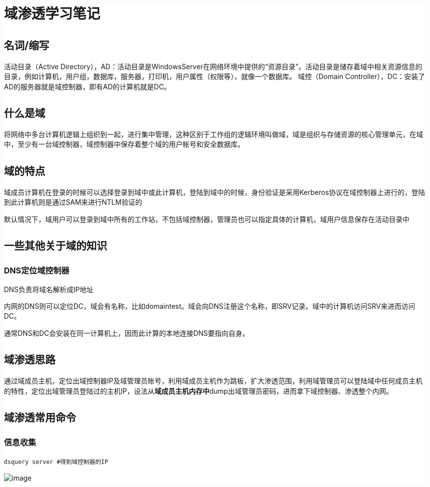 # 域渗透学习笔记

## 名词/缩写

 活动目录（Active Directory），AD：活动目录是WindowsServer在网络环境中提供的“资源目录”。活动目录是储存着域中相关资源信息的目录，例如计算机，用户组，数据库，服务器，打印机，用户属性（权限等），就像一个数据库。
域控（Domain Controller），DC：安装了AD的服务器就是域控制器，即有AD的计算机就是DC。 

## 什么是域

 将网络中多台计算机逻辑上组织到一起，进行集中管理，这种区别于工作组的逻辑环境叫做域，域是组织与存储资源的核心管理单元，在域中，至少有一台域控制器，域控制器中保存着整个域的用户帐号和安全数据库。 







## 域的特点

 域成员计算机在登录的时候可以选择登录到域中或此计算机，登陆到域中的时候，身份验证是采用Kerberos协议在域控制器上进行的，登陆到此计算机则是通过SAM来进行NTLM验证的

 默认情况下，域用户可以登录到域中所有的工作站，不包括域控制器，管理员也可以指定具体的计算机，域用户信息保存在活动目录中



## 一些其他关于域的知识

### DNS定位域控制器

DNS负责将域名解析成IP地址

内网的DNS则可以定位DC，域会有名称，比如domaintest。域会向DNS注册这个名称，即SRV记录。域中的计算机访问SRV来进而访问DC。

通常DNS和DC会安装在同一计算机上，因而此计算的本地连接DNS要指向自身。

## 域渗透思路

 通过域成员主机，定位出域控制器IP及域管理员账号，利用域成员主机作为跳板，扩大渗透范围，利用域管理员可以登陆域中任何成员主机的特性，定位出域管理员登陆过的主机IP，设法从**域成员主机内存中**dump出域管理员密码，进而拿下域控制器、渗透整个内网。 



## 域渗透常用命令

### 信息收集

```
dsquery server #得到域控制器的IP
```

![image](http://www.xmrseo.com/content/uploadfile/201805/dad51527168524.jpg)



